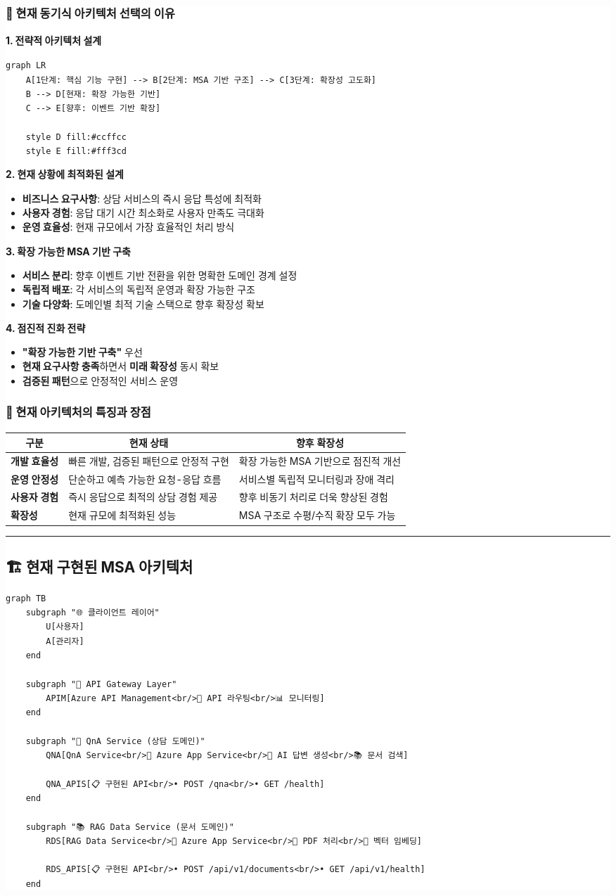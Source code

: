 ### 🎯 현재 동기식 아키텍처 선택의 이유

**1. 전략적 아키텍처 설계**
```mermaid
graph LR
    A[1단계: 핵심 기능 구현] --> B[2단계: MSA 기반 구조] --> C[3단계: 확장성 고도화]
    B --> D[현재: 확장 가능한 기반]
    C --> E[향후: 이벤트 기반 확장]
    
    style D fill:#ccffcc
    style E fill:#fff3cd
```

**2. 현재 상황에 최적화된 설계**
- **비즈니스 요구사항**: 상담 서비스의 즉시 응답 특성에 최적화
- **사용자 경험**: 응답 대기 시간 최소화로 사용자 만족도 극대화
- **운영 효율성**: 현재 규모에서 가장 효율적인 처리 방식

**3. 확장 가능한 MSA 기반 구축**
- **서비스 분리**: 향후 이벤트 기반 전환을 위한 명확한 도메인 경계 설정
- **독립적 배포**: 각 서비스의 독립적 운영과 확장 가능한 구조
- **기술 다양화**: 도메인별 최적 기술 스택으로 향후 확장성 확보

**4. 점진적 진화 전략**
- **"확장 가능한 기반 구축"** 우선
- **현재 요구사항 충족**하면서 **미래 확장성** 동시 확보
- **검증된 패턴**으로 안정적인 서비스 운영

### 🎯 현재 아키텍처의 특징과 장점

| 구분 | 현재 상태 | 향후 확장성 |
|------|-----------|-------------|
| **개발 효율성** | 빠른 개발, 검증된 패턴으로 안정적 구현 | 확장 가능한 MSA 기반으로 점진적 개선 |
| **운영 안정성** | 단순하고 예측 가능한 요청-응답 흐름 | 서비스별 독립적 모니터링과 장애 격리 |
| **사용자 경험** | 즉시 응답으로 최적의 상담 경험 제공 | 향후 비동기 처리로 더욱 향상된 경험 |
| **확장성** | 현재 규모에 최적화된 성능 | MSA 구조로 수평/수직 확장 모두 가능 |

---

## 🏗️ 현재 구현된 MSA 아키텍처

```mermaid
graph TB
    subgraph "🌐 클라이언트 레이어"
        U[사용자]
        A[관리자]
    end
    
    subgraph "🚪 API Gateway Layer"
        APIM[Azure API Management<br/>🚦 API 라우팅<br/>📊 모니터링]
    end
    
    subgraph "🧠 QnA Service (상담 도메인)"
        QNA[QnA Service<br/>📍 Azure App Service<br/>🤖 AI 답변 생성<br/>📚 문서 검색]
        
        QNA_APIS[📋 구현된 API<br/>• POST /qna<br/>• GET /health]
    end
    
    subgraph "📚 RAG Data Service (문서 도메인)"
        RDS[RAG Data Service<br/>📍 Azure App Service<br/>📄 PDF 처리<br/>🔢 벡터 임베딩]
        
        RDS_APIS[📋 구현된 API<br/>• POST /api/v1/documents<br/>• GET /api/v1/health]
    end
```